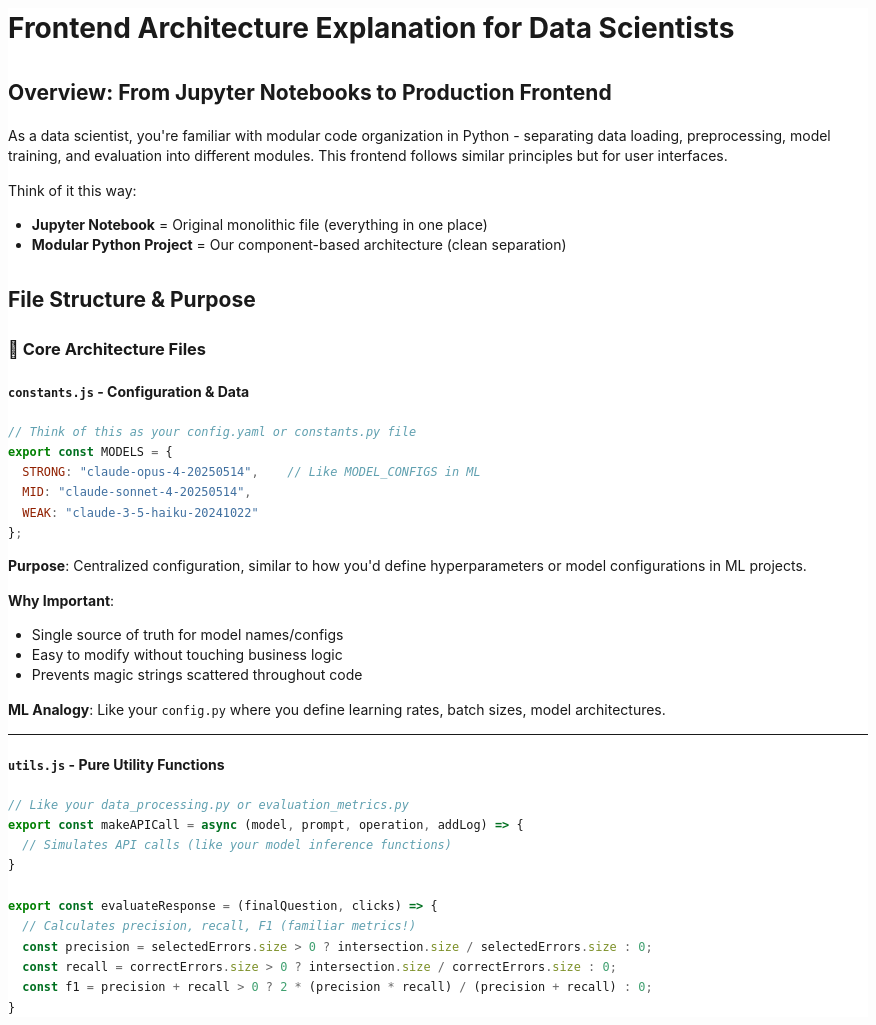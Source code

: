 # Frontend Architecture Explanation for Data Scientists

## Overview: From Jupyter Notebooks to Production Frontend

As a data scientist, you're familiar with modular code organization in Python - separating data loading, preprocessing, model training, and evaluation into different modules. This frontend follows similar principles but for user interfaces.

Think of it this way:
- **Jupyter Notebook** = Original monolithic file (everything in one place)
- **Modular Python Project** = Our component-based architecture (clean separation)

## File Structure & Purpose

### 🎯 **Core Architecture Files**

#### `constants.js` - Configuration & Data
```javascript
// Think of this as your config.yaml or constants.py file
export const MODELS = {
  STRONG: "claude-opus-4-20250514",    // Like MODEL_CONFIGS in ML
  MID: "claude-sonnet-4-20250514", 
  WEAK: "claude-3-5-haiku-20241022"
};
```

**Purpose**: Centralized configuration, similar to how you'd define hyperparameters or model configurations in ML projects.

**Why Important**: 
- Single source of truth for model names/configs
- Easy to modify without touching business logic
- Prevents magic strings scattered throughout code

**ML Analogy**: Like your `config.py` where you define learning rates, batch sizes, model architectures.

---

#### `utils.js` - Pure Utility Functions
```javascript
// Like your data_processing.py or evaluation_metrics.py
export const makeAPICall = async (model, prompt, operation, addLog) => {
  // Simulates API calls (like your model inference functions)
}

export const evaluateResponse = (finalQuestion, clicks) => {
  // Calculates precision, recall, F1 (familiar metrics!)
  const precision = selectedErrors.size > 0 ? intersection.size / selectedErrors.size : 0;
  const recall = correctErrors.size > 0 ? intersection.size / correctErrors.size : 0;
  const f1 = precision + recall > 0 ? 2 * (precision * recall) / (precision + recall) : 0;
}
```
